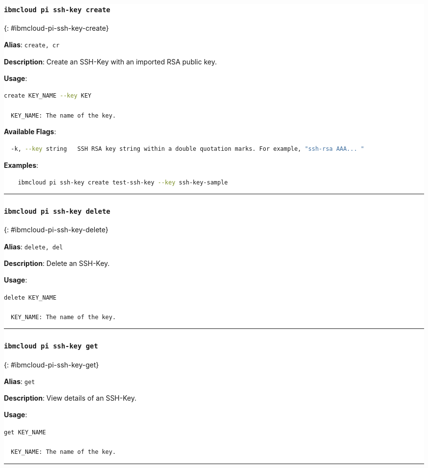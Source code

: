 ### `ibmcloud pi ssh-key create`
{: #ibmcloud-pi-ssh-key-create}

**Alias**: `create, cr`

**Description**: Create an SSH-Key with an imported RSA public key.

**Usage**:

```bash
create KEY_NAME --key KEY

  KEY_NAME: The name of the key.
```

**Available Flags**:

```bash
  -k, --key string   SSH RSA key string within a double quotation marks. For example, "ssh-rsa AAA... "
```

**Examples**:

```bash
    ibmcloud pi ssh-key create test-ssh-key --key ssh-key-sample
```

---

### `ibmcloud pi ssh-key delete`
{: #ibmcloud-pi-ssh-key-delete}

**Alias**: `delete, del`

**Description**: Delete an SSH-Key.

**Usage**:

```bash
delete KEY_NAME

  KEY_NAME: The name of the key.
```

---

### `ibmcloud pi ssh-key get`
{: #ibmcloud-pi-ssh-key-get}

**Alias**: `get`

**Description**: View details of an SSH-Key.

**Usage**:

```bash
get KEY_NAME

  KEY_NAME: The name of the key.
```

---